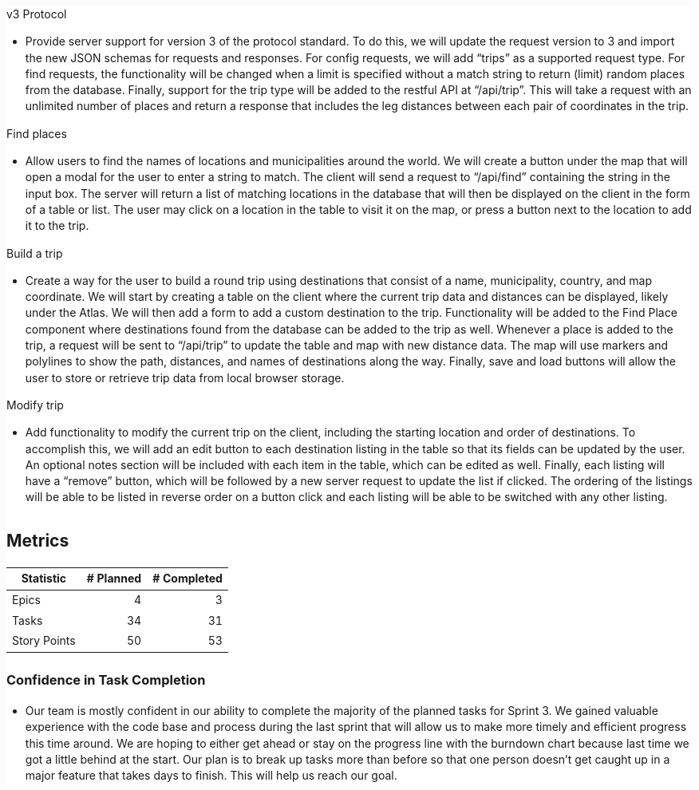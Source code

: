 v3 Protocol
* Provide server support for version 3 of the protocol standard. To do this, we will update the request version to 3 and import the new JSON schemas for requests and responses. For config requests, we will add “trips” as a supported request type. For find requests, the functionality will be changed when a limit is specified without a match string to return (limit) random places from the database. Finally, support for the trip type will be added to the restful API at “/api/trip”. This will take a request with an unlimited number of places and return a response that includes the leg distances between each pair of coordinates in the trip.

Find places
* Allow users to find the names of locations and municipalities around the world. We will create a button under the map that will open a modal for the user to enter a string to match. The client will send a request to “/api/find” containing the string in the input box. The server will return a list of matching locations in the database that will then be displayed on the client in the form of a table or list. The user may click on a location in the table to visit it on the map, or press a button next to the location to add it to the trip.

Build a trip
* Create a way for the user to build a round trip using destinations that consist of a name, municipality, country, and map coordinate. We will start by creating a table on the client where the current trip data and distances can be displayed, likely under the Atlas. We will then add a form to add a custom destination to the trip. Functionality will be added to the Find Place component where destinations found from the database can be added to the trip as well. Whenever a place is added to the trip, a request will be sent to “/api/trip” to update the table and map with new distance data. The map will use markers and polylines to show the path, distances,  and names of destinations along the way. Finally, save and load buttons will allow the user to store or retrieve trip data from local browser storage.

Modify trip
* Add functionality to modify the current trip on the client, including the starting location and order of destinations. To accomplish this, we will add an edit button to each destination listing in the table so that its fields can be updated by the user. An optional notes section will be included with each item in the table, which can be edited as well. Finally, each listing will have a “remove” button, which will be followed by a new server request to update the list if clicked. The ordering of the listings will be able to be listed in reverse order on a button click and each listing will be able to be switched with any other listing.

## Metrics

| Statistic | # Planned | # Completed |
| --- | ---: | ---: |
| Epics | 4 | 3 |
| Tasks |  34   | 31 | 
| Story Points |  50  | 53 | 

### Confidence in Task Completion
* Our team is mostly confident in our ability to complete the majority of the planned tasks for Sprint 3. We gained valuable experience with the code base and process during the last sprint that will allow us to make more timely and efficient progress this time around. We are hoping to either get ahead or stay on the progress line with the burndown chart because last time we got a little behind at the start. Our plan is to break up tasks more than before so that one person doesn’t get caught up in a major feature that takes days to finish. This will help us reach our goal.

